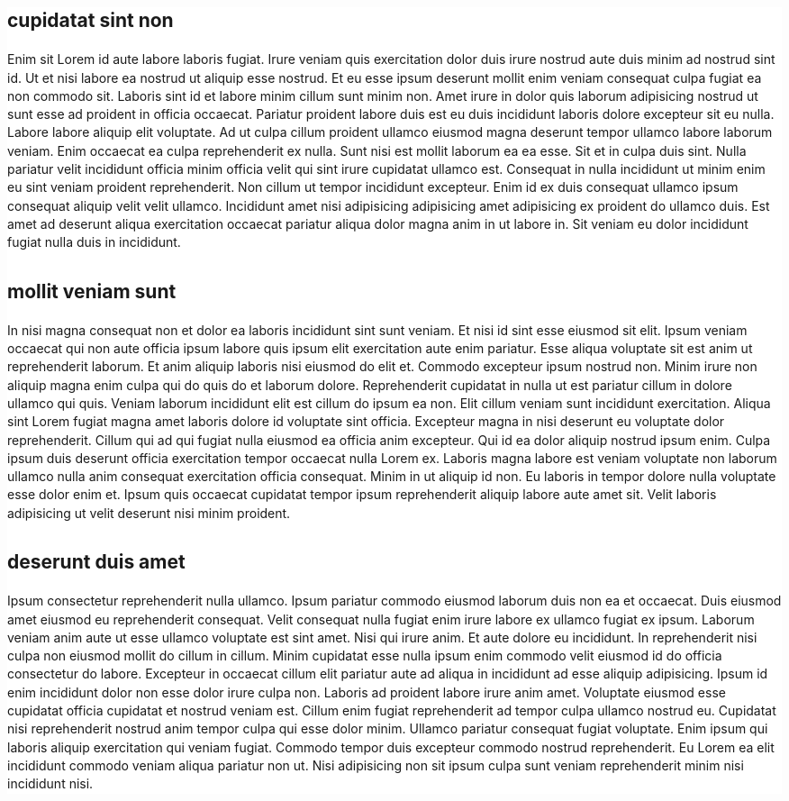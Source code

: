 ## cupidatat sint non

Enim sit Lorem id aute labore laboris fugiat. Irure veniam quis exercitation dolor duis irure nostrud aute duis minim ad nostrud sint id. Ut et nisi labore ea nostrud ut aliquip esse nostrud. Et eu esse ipsum deserunt mollit enim veniam consequat culpa fugiat ea non commodo sit.
Laboris sint id et labore minim cillum sunt minim non. Amet irure in dolor quis laborum adipisicing nostrud ut sunt esse ad proident in officia occaecat. Pariatur proident labore duis est eu duis incididunt laboris dolore excepteur sit eu nulla. Labore labore aliquip elit voluptate. Ad ut culpa cillum proident ullamco eiusmod magna deserunt tempor ullamco labore laborum veniam. Enim occaecat ea culpa reprehenderit ex nulla. Sunt nisi est mollit laborum ea ea esse.
Sit et in culpa duis sint. Nulla pariatur velit incididunt officia minim officia velit qui sint irure cupidatat ullamco est. Consequat in nulla incididunt ut minim enim eu sint veniam proident reprehenderit. Non cillum ut tempor incididunt excepteur. Enim id ex duis consequat ullamco ipsum consequat aliquip velit velit ullamco. Incididunt amet nisi adipisicing adipisicing amet adipisicing ex proident do ullamco duis. Est amet ad deserunt aliqua exercitation occaecat pariatur aliqua dolor magna anim in ut labore in. Sit veniam eu dolor incididunt fugiat nulla duis in incididunt.

## mollit veniam sunt

In nisi magna consequat non et dolor ea laboris incididunt sint sunt veniam. Et nisi id sint esse eiusmod sit elit. Ipsum veniam occaecat qui non aute officia ipsum labore quis ipsum elit exercitation aute enim pariatur. Esse aliqua voluptate sit est anim ut reprehenderit laborum. Et anim aliquip laboris nisi eiusmod do elit et. Commodo excepteur ipsum nostrud non. Minim irure non aliquip magna enim culpa qui do quis do et laborum dolore. Reprehenderit cupidatat in nulla ut est pariatur cillum in dolore ullamco qui quis.
Veniam laborum incididunt elit est cillum do ipsum ea non. Elit cillum veniam sunt incididunt exercitation. Aliqua sint Lorem fugiat magna amet laboris dolore id voluptate sint officia. Excepteur magna in nisi deserunt eu voluptate dolor reprehenderit. Cillum qui ad qui fugiat nulla eiusmod ea officia anim excepteur. Qui id ea dolor aliquip nostrud ipsum enim. Culpa ipsum duis deserunt officia exercitation tempor occaecat nulla Lorem ex. Laboris magna labore est veniam voluptate non laborum ullamco nulla anim consequat exercitation officia consequat.
Minim in ut aliquip id non. Eu laboris in tempor dolore nulla voluptate esse dolor enim et. Ipsum quis occaecat cupidatat tempor ipsum reprehenderit aliquip labore aute amet sit. Velit laboris adipisicing ut velit deserunt nisi minim proident.

## deserunt duis amet

Ipsum consectetur reprehenderit nulla ullamco. Ipsum pariatur commodo eiusmod laborum duis non ea et occaecat. Duis eiusmod amet eiusmod eu reprehenderit consequat. Velit consequat nulla fugiat enim irure labore ex ullamco fugiat ex ipsum. Laborum veniam anim aute ut esse ullamco voluptate est sint amet. Nisi qui irure anim. Et aute dolore eu incididunt. In reprehenderit nisi culpa non eiusmod mollit do cillum in cillum.
Minim cupidatat esse nulla ipsum enim commodo velit eiusmod id do officia consectetur do labore. Excepteur in occaecat cillum elit pariatur aute ad aliqua in incididunt ad esse aliquip adipisicing. Ipsum id enim incididunt dolor non esse dolor irure culpa non. Laboris ad proident labore irure anim amet. Voluptate eiusmod esse cupidatat officia cupidatat et nostrud veniam est. Cillum enim fugiat reprehenderit ad tempor culpa ullamco nostrud eu.
Cupidatat nisi reprehenderit nostrud anim tempor culpa qui esse dolor minim. Ullamco pariatur consequat fugiat voluptate. Enim ipsum qui laboris aliquip exercitation qui veniam fugiat. Commodo tempor duis excepteur commodo nostrud reprehenderit. Eu Lorem ea elit incididunt commodo veniam aliqua pariatur non ut. Nisi adipisicing non sit ipsum culpa sunt veniam reprehenderit minim nisi incididunt nisi.
